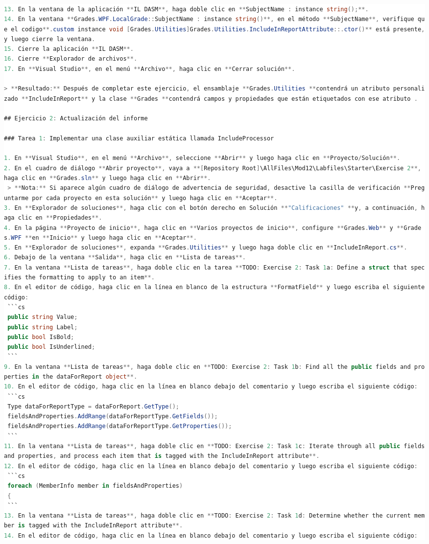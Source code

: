    ```cs
13. En la ventana de la aplicación **IL DASM**, haga doble clic en **SubjectName : instance string();**.
14. En la ventana **Grades.WPF.LocalGrade::SubjectName : instance string()**, en el método **SubjectName**, verifique que el codigo**.custom instance void [Grades.Utilities]Grades.Utilities.IncludeInReportAttribute::.ctor()** está presente, y luego cierre la ventana.
15. Cierre la aplicación **IL DASM**.
16. Cierre **Explorador de archivos**.
17. En **Visual Studio**, en el menú **Archivo**, haga clic en **Cerrar solución**.

> **Resultado:** Después de completar este ejercicio, el ensamblaje **Grades.Utilities **contendrá un atributo personalizado **IncludeInReport** y la clase **Grades **contendrá campos y propiedades que están etiquetados con ese atributo .

## Ejercicio 2: Actualización del informe

### Tarea 1: Implementar una clase auxiliar estática llamada IncludeProcessor

1. En **Visual Studio**, en el menú **Archivo**, seleccione **Abrir** y luego haga clic en **Proyecto/Solución**.
2. En el cuadro de diálogo **Abrir proyecto**, vaya a **[Repository Root]\AllFiles\Mod12\Labfiles\Starter\Exercise 2**, haga clic en **Grades.sln** y luego haga clic en **Abrir**.
    > **Nota:** Si aparece algún cuadro de diálogo de advertencia de seguridad, desactive la casilla de verificación **Preguntarme por cada proyecto en esta solución** y luego haga clic en **Aceptar**.
3. En **Explorador de soluciones**, haga clic con el botón derecho en Solución **"Calificaciones" **y, a continuación, haga clic en **Propiedades**.
4. En la página **Proyecto de inicio**, haga clic en **Varios proyectos de inicio**, configure **Grades.Web** y **Grades.WPF **en **Inicio** y luego haga clic en **Aceptar**.
5. En **Explorador de soluciones**, expanda **Grades.Utilities** y luego haga doble clic en **IncludeInReport.cs**.
6. Debajo de la ventana **Salida**, haga clic en **Lista de tareas**.
7. En la ventana **Lista de tareas**, haga doble clic en la tarea **TODO: Exercise 2: Task 1a: Define a struct that specifies the formatting to apply to an item**.
8. En el editor de código, haga clic en la línea en blanco de la estructura **FormatField** y luego escriba el siguiente código:
    ```cs
    public string Value;
    public string Label;
    public bool IsBold;
    public bool IsUnderlined;
    ```
9. En la ventana **Lista de tareas**, haga doble clic en **TODO: Exercise 2: Task 1b: Find all the public fields and properties in the dataForReport object**.
10. En el editor de código, haga clic en la línea en blanco debajo del comentario y luego escriba el siguiente código:
    ```cs
    Type dataForReportType = dataForReport.GetType();
    fieldsAndProperties.AddRange(dataForReportType.GetFields());
    fieldsAndProperties.AddRange(dataForReportType.GetProperties());
    ```
11. En la ventana **Lista de tareas**, haga doble clic en **TODO: Exercise 2: Task 1c: Iterate through all public fields and properties, and process each item that is tagged with the IncludeInReport attribute**.
12. En el editor de código, haga clic en la línea en blanco debajo del comentario y luego escriba el siguiente código:
    ```cs
    foreach (MemberInfo member in fieldsAndProperties)
    {
    ```
13. En la ventana **Lista de tareas**, haga doble clic en **TODO: Exercise 2: Task 1d: Determine whether the current member is tagged with the IncludeInReport attribute**.
14. En el editor de código, haga clic en la línea en blanco debajo del comentario y luego escriba el siguiente código:
   ```